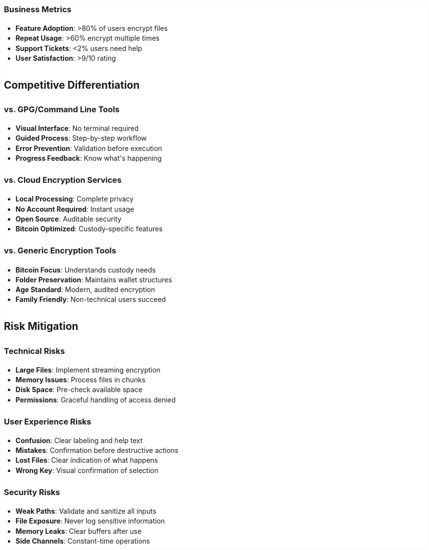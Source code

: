 ### Business Metrics

- **Feature Adoption**: >80% of users encrypt files
- **Repeat Usage**: >60% encrypt multiple times
- **Support Tickets**: <2% users need help
- **User Satisfaction**: >9/10 rating

## Competitive Differentiation

### vs. GPG/Command Line Tools

- **Visual Interface**: No terminal required
- **Guided Process**: Step-by-step workflow
- **Error Prevention**: Validation before execution
- **Progress Feedback**: Know what's happening

### vs. Cloud Encryption Services

- **Local Processing**: Complete privacy
- **No Account Required**: Instant usage
- **Open Source**: Auditable security
- **Bitcoin Optimized**: Custody-specific features

### vs. Generic Encryption Tools

- **Bitcoin Focus**: Understands custody needs
- **Folder Preservation**: Maintains wallet structures
- **Age Standard**: Modern, audited encryption
- **Family Friendly**: Non-technical users succeed

## Risk Mitigation

### Technical Risks

- **Large Files**: Implement streaming encryption
- **Memory Issues**: Process files in chunks
- **Disk Space**: Pre-check available space
- **Permissions**: Graceful handling of access denied

### User Experience Risks

- **Confusion**: Clear labeling and help text
- **Mistakes**: Confirmation before destructive actions
- **Lost Files**: Clear indication of what happens
- **Wrong Key**: Visual confirmation of selection

### Security Risks

- **Weak Paths**: Validate and sanitize all inputs
- **File Exposure**: Never log sensitive information
- **Memory Leaks**: Clear buffers after use
- **Side Channels**: Constant-time operations
